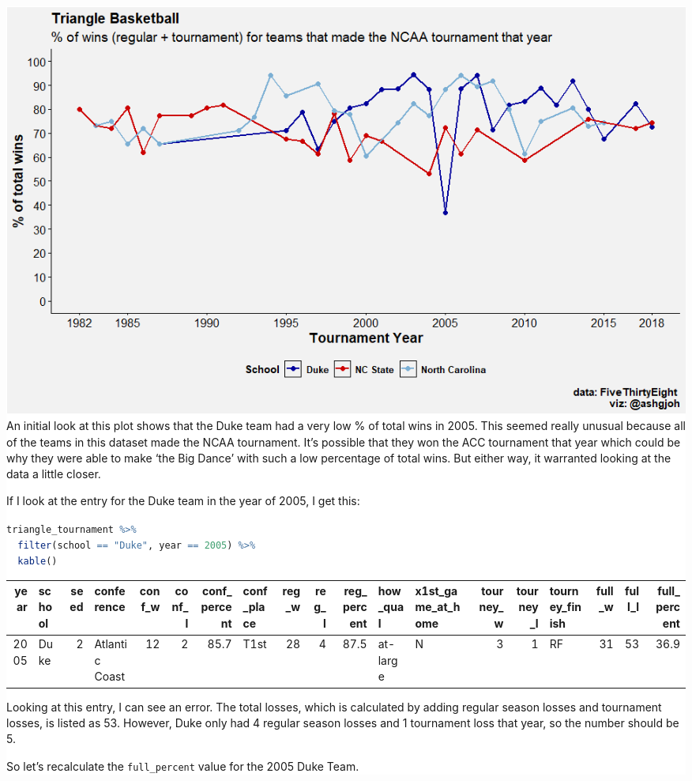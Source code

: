 ![](201006_tidytuesday_files/figure-gfm/initial%20plot-1.png) An
initial look at this plot shows that the Duke team had a very low % of
total wins in 2005. This seemed really unusual because all of the teams
in this dataset made the NCAA tournament. It’s possible that they won
the ACC tournament that year which could be why they were able to make
‘the Big Dance’ with such a low percentage of total wins. But either
way, it warranted looking at the data a little closer.

If I look at the entry for the Duke team in the year of 2005, I get
this:

``` r
triangle_tournament %>% 
  filter(school == "Duke", year == 2005) %>% 
  kable()
```

| year | school | seed | conference     | conf\_w | conf\_l | conf\_percent | conf\_place | reg\_w | reg\_l | reg\_percent | how\_qual | x1st\_game\_at\_home | tourney\_w | tourney\_l | tourney\_finish | full\_w | full\_l | full\_percent |
| ---: | :----- | ---: | :------------- | ------: | ------: | ------------: | :---------- | -----: | -----: | -----------: | :-------- | :------------------- | ---------: | ---------: | :-------------- | ------: | ------: | ------------: |
| 2005 | Duke   |    2 | Atlantic Coast |      12 |       2 |          85.7 | T1st        |     28 |      4 |         87.5 | at-large  | N                    |          3 |          1 | RF              |      31 |      53 |          36.9 |

Looking at this entry, I can see an error. The total losses, which is
calculated by adding regular season losses and tournament losses, is
listed as 53. However, Duke only had 4 regular season losses and 1
tournament loss that year, so the number should be 5.

So let’s recalculate the `full_percent` value for the 2005 Duke Team.
